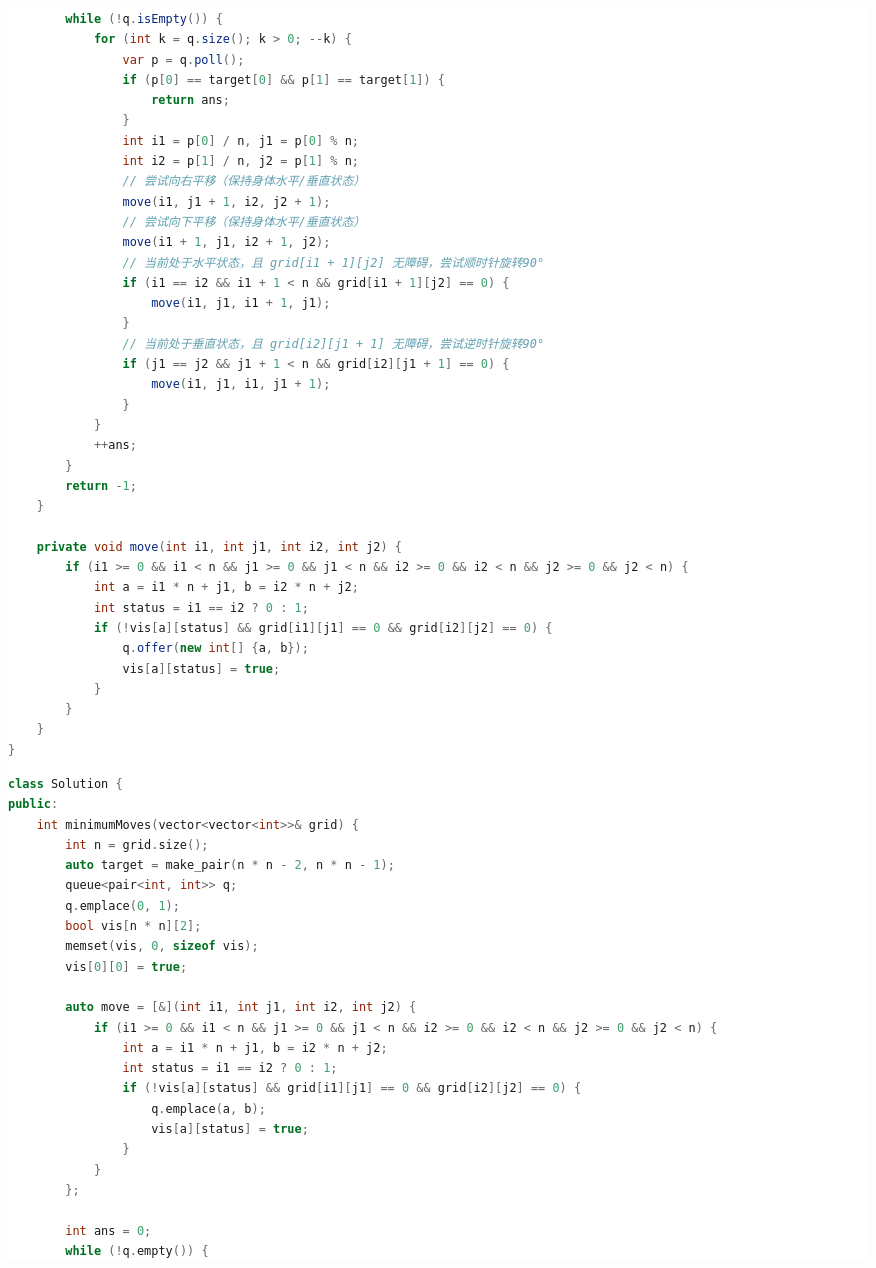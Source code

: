 ```java
        while (!q.isEmpty()) {
            for (int k = q.size(); k > 0; --k) {
                var p = q.poll();
                if (p[0] == target[0] && p[1] == target[1]) {
                    return ans;
                }
                int i1 = p[0] / n, j1 = p[0] % n;
                int i2 = p[1] / n, j2 = p[1] % n;
                // 尝试向右平移（保持身体水平/垂直状态）
                move(i1, j1 + 1, i2, j2 + 1);
                // 尝试向下平移（保持身体水平/垂直状态）
                move(i1 + 1, j1, i2 + 1, j2);
                // 当前处于水平状态，且 grid[i1 + 1][j2] 无障碍，尝试顺时针旋转90°
                if (i1 == i2 && i1 + 1 < n && grid[i1 + 1][j2] == 0) {
                    move(i1, j1, i1 + 1, j1);
                }
                // 当前处于垂直状态，且 grid[i2][j1 + 1] 无障碍，尝试逆时针旋转90°
                if (j1 == j2 && j1 + 1 < n && grid[i2][j1 + 1] == 0) {
                    move(i1, j1, i1, j1 + 1);
                }
            }
            ++ans;
        }
        return -1;
    }

    private void move(int i1, int j1, int i2, int j2) {
        if (i1 >= 0 && i1 < n && j1 >= 0 && j1 < n && i2 >= 0 && i2 < n && j2 >= 0 && j2 < n) {
            int a = i1 * n + j1, b = i2 * n + j2;
            int status = i1 == i2 ? 0 : 1;
            if (!vis[a][status] && grid[i1][j1] == 0 && grid[i2][j2] == 0) {
                q.offer(new int[] {a, b});
                vis[a][status] = true;
            }
        }
    }
}
```

```cpp
class Solution {
public:
    int minimumMoves(vector<vector<int>>& grid) {
        int n = grid.size();
        auto target = make_pair(n * n - 2, n * n - 1);
        queue<pair<int, int>> q;
        q.emplace(0, 1);
        bool vis[n * n][2];
        memset(vis, 0, sizeof vis);
        vis[0][0] = true;

        auto move = [&](int i1, int j1, int i2, int j2) {
            if (i1 >= 0 && i1 < n && j1 >= 0 && j1 < n && i2 >= 0 && i2 < n && j2 >= 0 && j2 < n) {
                int a = i1 * n + j1, b = i2 * n + j2;
                int status = i1 == i2 ? 0 : 1;
                if (!vis[a][status] && grid[i1][j1] == 0 && grid[i2][j2] == 0) {
                    q.emplace(a, b);
                    vis[a][status] = true;
                }
            }
        };

        int ans = 0;
        while (!q.empty()) {
```